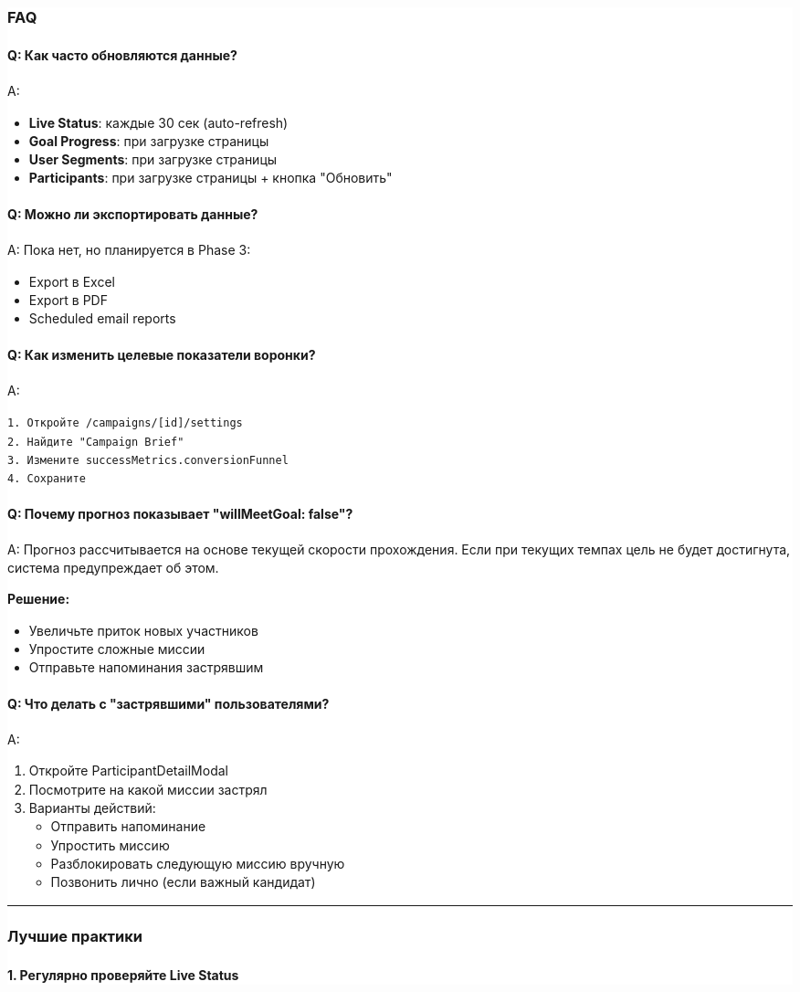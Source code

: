 
### FAQ

#### Q: Как часто обновляются данные?

A:
- **Live Status**: каждые 30 сек (auto-refresh)
- **Goal Progress**: при загрузке страницы
- **User Segments**: при загрузке страницы
- **Participants**: при загрузке страницы + кнопка "Обновить"

#### Q: Можно ли экспортировать данные?

A: Пока нет, но планируется в Phase 3:
- Export в Excel
- Export в PDF
- Scheduled email reports

#### Q: Как изменить целевые показатели воронки?

A:
```
1. Откройте /campaigns/[id]/settings
2. Найдите "Campaign Brief"
3. Измените successMetrics.conversionFunnel
4. Сохраните
```

#### Q: Почему прогноз показывает "willMeetGoal: false"?

A: Прогноз рассчитывается на основе текущей скорости прохождения. Если при текущих темпах цель не будет достигнута, система предупреждает об этом.

**Решение:**
- Увеличьте приток новых участников
- Упростите сложные миссии
- Отправьте напоминания застрявшим

#### Q: Что делать с "застрявшими" пользователями?

A:
1. Откройте ParticipantDetailModal
2. Посмотрите на какой миссии застрял
3. Варианты действий:
   - Отправить напоминание
   - Упростить миссию
   - Разблокировать следующую миссию вручную
   - Позвонить лично (если важный кандидат)

---

### Лучшие практики

#### 1. Регулярно проверяйте Live Status
